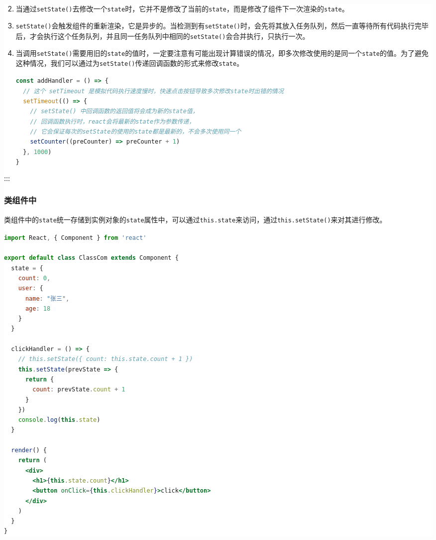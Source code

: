 2. 当通过`setState()`去修改一个`state`时，它并不是修改了当前的`state`，而是修改了组件下一次渲染的`state`。

3. `setState()`会触发组件的重新渲染，它是异步的。当检测到有`setState()`时，会先将其放入任务队列，然后一直等待所有代码执行完毕后，才会执行这个任务队列，并且同一任务队列中相同的`setState()`会合并执行，只执行一次。

4. 当调用`setState()`需要用旧的`state`的值时，一定要注意有可能出现计算错误的情况，即多次修改使用的是同一个`state`的值。为了避免这种情况，我们可以通过为`setState()`传递回调函数的形式来修改`state`。

   ```js
   const addHandler = () => {
     // 这个 setTimeout 是模拟代码执行速度慢时，快速点击按钮导致多次修改state时出错的情况
     setTimeout(() => {
       // setState() 中回调函数的返回值将会成为新的state值，
       // 回调函数执行时，react会将最新的state作为参数传递，
       // 它会保证每次的setState的使用的state都是最新的，不会多次使用同一个
       setCounter((preCounter) => preCounter + 1)
     }, 1000)
   }
   ```

:::

### 类组件中

类组件中的`state`统一存储到实例对象的`state`属性中，可以通过`this.state`来访问，通过`this.setState()`来对其进行修改。

```jsx
import React, { Component } from 'react'

export default class ClassCom extends Component {
  state = {
    count: 0,
    user: {
      name: "张三",
      age: 18
    }
  }

  clickHandler = () => {
    // this.setState({ count: this.state.count + 1 })
    this.setState(prevState => {
      return {
        count: prevState.count + 1
      }
    })
    console.log(this.state)
  }

  render() {
    return (
      <div>
        <h1>{this.state.count}</h1>
        <button onClick={this.clickHandler}>click</button>
      </div>
    )
  }
}
```
